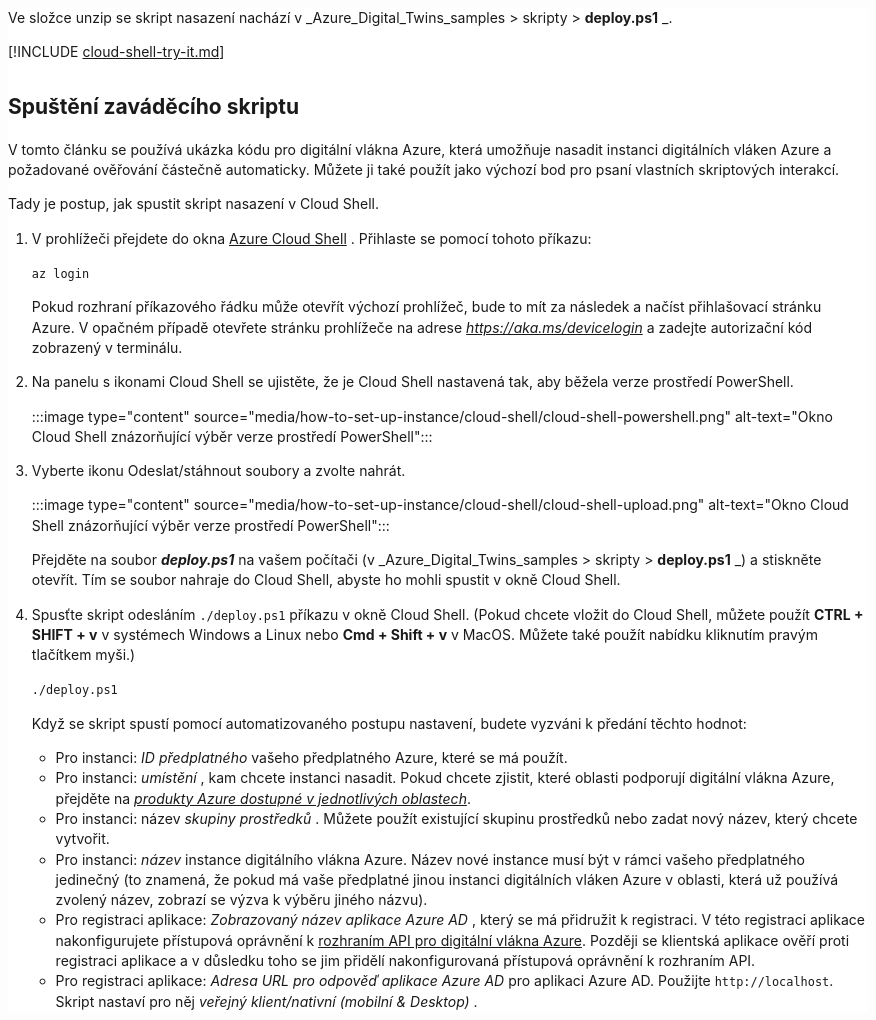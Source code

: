 Ve složce unzip se skript nasazení nachází v _Azure_Digital_Twins_samples > skripty > **deploy.ps1** _.

[!INCLUDE [cloud-shell-try-it.md](../../includes/cloud-shell-try-it.md)]

## <a name="run-the-deployment-script"></a>Spuštění zaváděcího skriptu

V tomto článku se používá ukázka kódu pro digitální vlákna Azure, která umožňuje nasadit instanci digitálních vláken Azure a požadované ověřování částečně automaticky. Můžete ji také použít jako výchozí bod pro psaní vlastních skriptových interakcí.

Tady je postup, jak spustit skript nasazení v Cloud Shell.
1. V prohlížeči přejdete do okna [Azure Cloud Shell](https://shell.azure.com/) . Přihlaste se pomocí tohoto příkazu:
    ```azurecli
    az login
    ```
    Pokud rozhraní příkazového řádku může otevřít výchozí prohlížeč, bude to mít za následek a načíst přihlašovací stránku Azure. V opačném případě otevřete stránku prohlížeče na adrese *https://aka.ms/devicelogin* a zadejte autorizační kód zobrazený v terminálu.
 
2. Na panelu s ikonami Cloud Shell se ujistěte, že je Cloud Shell nastavená tak, aby běžela verze prostředí PowerShell.

    :::image type="content" source="media/how-to-set-up-instance/cloud-shell/cloud-shell-powershell.png" alt-text="Okno Cloud Shell znázorňující výběr verze prostředí PowerShell":::

1. Vyberte ikonu Odeslat/stáhnout soubory a zvolte nahrát.

    :::image type="content" source="media/how-to-set-up-instance/cloud-shell/cloud-shell-upload.png" alt-text="Okno Cloud Shell znázorňující výběr verze prostředí PowerShell":::

    Přejděte na soubor _**deploy.ps1**_ na vašem počítači (v _Azure_Digital_Twins_samples > skripty > **deploy.ps1** _) a stiskněte otevřít. Tím se soubor nahraje do Cloud Shell, abyste ho mohli spustit v okně Cloud Shell.

4. Spusťte skript odesláním `./deploy.ps1` příkazu v okně Cloud Shell. (Pokud chcete vložit do Cloud Shell, můžete použít **CTRL + SHIFT + v** v systémech Windows a Linux nebo **Cmd + Shift + v** v MacOS. Můžete také použít nabídku kliknutím pravým tlačítkem myši.)

    ```azurecli
    ./deploy.ps1
    ```

    Když se skript spustí pomocí automatizovaného postupu nastavení, budete vyzváni k předání těchto hodnot:
    * Pro instanci: *ID předplatného* vašeho předplatného Azure, které se má použít.
    * Pro instanci: *umístění* , kam chcete instanci nasadit. Pokud chcete zjistit, které oblasti podporují digitální vlákna Azure, přejděte na [*produkty Azure dostupné v jednotlivých oblastech*](https://azure.microsoft.com/global-infrastructure/services/?products=digital-twins).
    * Pro instanci: název *skupiny prostředků* . Můžete použít existující skupinu prostředků nebo zadat nový název, který chcete vytvořit.
    * Pro instanci: *název* instance digitálního vlákna Azure. Název nové instance musí být v rámci vašeho předplatného jedinečný (to znamená, že pokud má vaše předplatné jinou instanci digitálních vláken Azure v oblasti, která už používá zvolený název, zobrazí se výzva k výběru jiného názvu).
    * Pro registraci aplikace: *Zobrazovaný název aplikace Azure AD* , který se má přidružit k registraci. V této registraci aplikace nakonfigurujete přístupová oprávnění k [rozhraním API pro digitální vlákna Azure](how-to-use-apis-sdks.md). Později se klientská aplikace ověří proti registraci aplikace a v důsledku toho se jim přidělí nakonfigurovaná přístupová oprávnění k rozhraním API.
    * Pro registraci aplikace: *Adresa URL pro odpověď aplikace Azure AD* pro aplikaci Azure AD. Použijte `http://localhost`. Skript nastaví pro něj *veřejný klient/nativní (mobilní & Desktop)* .
